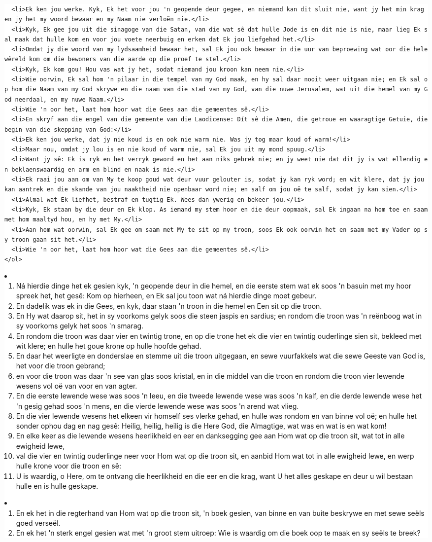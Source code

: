      <li>Ek ken jou werke. Kyk, Ek het voor jou 'n geopende deur gegee, en niemand kan dit sluit nie, want jy het min krag en jy het my woord bewaar en my Naam nie verloën nie.</li>
      <li>Kyk, Ek gee jou uit die sinagoge van die Satan, van die wat sê dat hulle Jode is en dit nie is nie, maar lieg Ek sal maak dat hulle kom en voor jou voete neerbuig en erken dat Ek jou liefgehad het.</li>
      <li>Omdat jy die woord van my lydsaamheid bewaar het, sal Ek jou ook bewaar in die uur van beproewing wat oor die hele wêreld kom om die bewoners van die aarde op die proef te stel.</li>
      <li>Kyk, Ek kom gou! Hou vas wat jy het, sodat niemand jou kroon kan neem nie.</li>
      <li>Wie oorwin, Ek sal hom 'n pilaar in die tempel van my God maak, en hy sal daar nooit weer uitgaan nie; en Ek sal op hom die Naam van my God skrywe en die naam van die stad van my God, van die nuwe Jerusalem, wat uit die hemel van my God neerdaal, en my nuwe Naam.</li>
      <li>Wie 'n oor het, laat hom hoor wat die Gees aan die gemeentes sê.</li>
      <li>En skryf aan die engel van die gemeente van die Laodicense: Dít sê die Amen, die getroue en waaragtige Getuie, die begin van die skepping van God:</li>
      <li>Ek ken jou werke, dat jy nie koud is en ook nie warm nie. Was jy tog maar koud of warm!</li>
      <li>Maar nou, omdat jy lou is en nie koud of warm nie, sal Ek jou uit my mond spuug.</li>
      <li>Want jy sê: Ek is ryk en het verryk geword en het aan niks gebrek nie; en jy weet nie dat dit jy is wat ellendig en beklaenswaardig en arm en blind en naak is nie.</li>
      <li>Ek raai jou aan om van My te koop goud wat deur vuur gelouter is, sodat jy kan ryk word; en wit klere, dat jy jou kan aantrek en die skande van jou naaktheid nie openbaar word nie; en salf om jou oë te salf, sodat jy kan sien.</li>
      <li>Almal wat Ek liefhet, bestraf en tugtig Ek. Wees dan ywerig en bekeer jou.</li>
      <li>Kyk, Ek staan by die deur en Ek klop. As iemand my stem hoor en die deur oopmaak, sal Ek ingaan na hom toe en saam met hom maaltyd hou, en hy met My.</li>
      <li>Aan hom wat oorwin, sal Ek gee om saam met My te sit op my troon, soos Ek ook oorwin het en saam met my Vader op sy troon gaan sit het.</li>
      <li>Wie 'n oor het, laat hom hoor wat die Gees aan die gemeentes sê.</li>
    </ol>
  </li>
  <li>
    <ol>
      <li>Ná hierdie dinge het ek gesien kyk, 'n geopende deur in die hemel, en die eerste stem wat ek soos 'n basuin met my hoor spreek het, het gesê: Kom op hierheen, en Ek sal jou toon wat ná hierdie dinge moet gebeur.</li>
      <li>En dadelik was ek in die Gees, en kyk, daar staan 'n troon in die hemel en Een sit op die troon.</li>
      <li>En Hy wat daarop sit, het in sy voorkoms gelyk soos die steen jaspis en sardius; en rondom die troon was 'n reënboog wat in sy voorkoms gelyk het soos 'n smarag.</li>
      <li>En rondom die troon was daar vier en twintig trone, en op die trone het ek die vier en twintig ouderlinge sien sit, bekleed met wit klere; en hulle het goue krone op hulle hoofde gehad.</li>
      <li>En daar het weerligte en donderslae en stemme uit die troon uitgegaan, en sewe vuurfakkels wat die sewe Geeste van God is, het voor die troon gebrand;</li>
      <li>en voor die troon was daar 'n see van glas soos kristal, en in die middel van die troon en rondom die troon vier lewende wesens vol oë van voor en van agter.</li>
      <li>En die eerste lewende wese was soos 'n leeu, en die tweede lewende wese was soos 'n kalf, en die derde lewende wese het 'n gesig gehad soos 'n mens, en die vierde lewende wese was soos 'n arend wat vlieg.</li>
      <li>En die vier lewende wesens het elkeen vir homself ses vlerke gehad, en hulle was rondom en van binne vol oë; en hulle het sonder ophou dag en nag gesê: Heilig, heilig, heilig is die Here God, die Almagtige, wat was en wat is en wat kom!</li>
      <li>En elke keer as die lewende wesens heerlikheid en eer en danksegging gee aan Hom wat op die troon sit, wat tot in alle ewigheid lewe,</li>
      <li>val die vier en twintig ouderlinge neer voor Hom wat op die troon sit, en aanbid Hom wat tot in alle ewigheid lewe, en werp hulle krone voor die troon en sê:</li>
      <li>U is waardig, o Here, om te ontvang die heerlikheid en die eer en die krag, want U het alles geskape en deur u wil bestaan hulle en is hulle geskape.</li>
    </ol>
  </li>
  <li>
    <ol>
      <li>En ek het in die regterhand van Hom wat op die troon sit, 'n boek gesien, van binne en van buite beskrywe en met sewe seëls goed verseël.</li>
      <li>En ek het 'n sterk engel gesien wat met 'n groot stem uitroep: Wie is waardig om die boek oop te maak en sy seëls te breek?</li>
